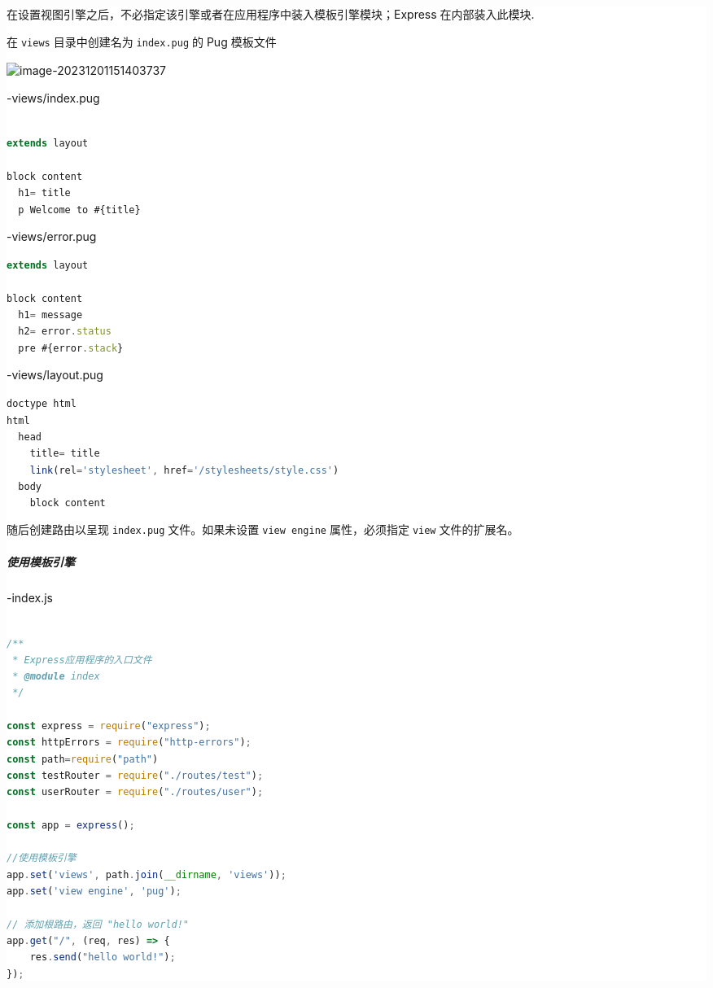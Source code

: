 在设置视图引擎之后，不必指定该引擎或者在应用程序中装入模板引擎模块；Express 在内部装入此模块.

在 `views` 目录中创建名为 `index.pug` 的 Pug 模板文件

![image-20231201151403737](C:\Users\Administrator\AppData\Roaming\Typora\typora-user-images\image-20231201151403737.png)

-views/index.pug

```js

extends layout

block content
  h1= title
  p Welcome to #{title}
```

-views/error.pug

```js
extends layout

block content
  h1= message
  h2= error.status
  pre #{error.stack}
```

-views/layout.pug

```js
doctype html
html
  head
    title= title
    link(rel='stylesheet', href='/stylesheets/style.css')
  body
    block content
```

随后创建路由以呈现 `index.pug` 文件。如果未设置 `view engine` 属性，必须指定 `view` 文件的扩展名。

##### 使用模板引擎

-index.js

```js

/**
 * Express应用程序的入口文件
 * @module index
 */

const express = require("express");
const httpErrors = require("http-errors");
const path=require("path")
const testRouter = require("./routes/test");
const userRouter = require("./routes/user");

const app = express();

//使用模板引擎
app.set('views', path.join(__dirname, 'views'));
app.set('view engine', 'pug');

// 添加根路由，返回 "hello world!"
app.get("/", (req, res) => {
    res.send("hello world!");
});
```